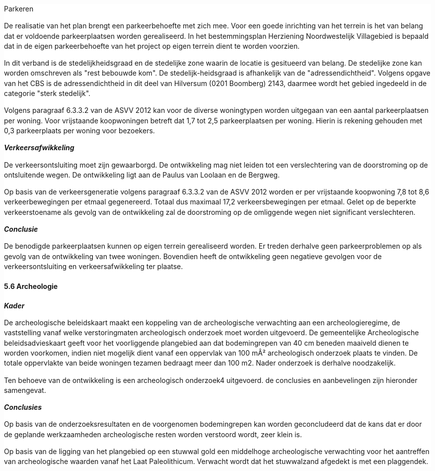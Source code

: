 Parkeren

De realisatie van het plan brengt een parkeerbehoefte met zich mee. Voor een goede inrichting van het terrein is het van belang dat er voldoende parkeerplaatsen worden gerealiseerd. In het bestemmingsplan Herziening Noordwestelijk Villagebied is bepaald dat in de eigen parkeerbehoefte van het project op eigen terrein dient te worden voorzien.

In dit verband is de stedelijkheidsgraad en de stedelijke zone waarin de locatie is gesitueerd van belang. De stedelijke zone kan worden omschreven als "rest bebouwde kom". De stedelijk\-heidsgraad is afhankelijk van de "adressendichtheid". Volgens opgave van het CBS is de adressendichtheid in dit deel van Hilversum (0201 Boomberg) 2143, daarmee wordt het gebied ingedeeld in de categorie "sterk stedelijk".

Volgens paragraaf 6\.3\.3\.2 van de ASVV 2012 kan voor de diverse woningtypen worden uitgegaan van een aantal parkeerplaatsen per woning. Voor vrijstaande koopwoningen betreft dat 1,7 tot 2,5 parkeerplaatsen per woning. Hierin is rekening gehouden met 0,3 parkeerplaats per woning voor bezoekers.

***Verkeersafwikkeling***

De verkeersontsluiting moet zijn gewaarborgd. De ontwikkeling mag niet leiden tot een verslechtering van de doorstroming op de ontsluitende wegen. De ontwikkeling ligt aan de Paulus van Loolaan en de Bergweg.

Op basis van de verkeersgeneratie volgens paragraaf 6\.3\.3\.2 van de ASVV 2012 worden er per vrijstaande koopwoning 7,8 tot 8,6 verkeerbewegingen per etmaal gegenereerd. Totaal dus maximaal 17,2 verkeersbewegingen per etmaal. Gelet op de beperkte verkeerstoename als gevolg van de ontwikkeling zal de doorstroming op de omliggende wegen niet significant verslechteren.

***Conclusie***

De benodigde parkeerplaatsen kunnen op eigen terrein gerealiseerd worden. Er treden derhalve geen parkeerproblemen op als gevolg van de ontwikkeling van twee woningen. Bovendien heeft de ontwikkeling geen negatieve gevolgen voor de verkeersontsluiting en verkeersafwikkeling ter plaatse.

#### 5\.6 Archeologie

***Kader***

De archeologische beleidskaart maakt een koppeling van de archeologische verwachting aan een archeologieregime, de vaststelling vanaf welke verstoringmaten archeologisch onderzoek moet worden uitgevoerd. De gemeentelijke Archeologische beleidsadvieskaart geeft voor het voorliggende plangebied aan dat bodemingrepen van 40 cm beneden maaiveld dienen te worden voorkomen, indien niet mogelijk dient vanaf een oppervlak van 100 mÂ² archeologisch onderzoek plaats te vinden. De totale oppervlakte van beide woningen tezamen bedraagt meer dan 100 m2\. Nader onderzoek is derhalve noodzakelijk.

Ten behoeve van de ontwikkeling is een archeologisch onderzoek4 uitgevoerd. de conclusies en aanbevelingen zijn hieronder samengevat.

***Conclusies***

Op basis van de onderzoeksresultaten en de voorgenomen bodemingrepen kan worden geconcludeerd dat de kans dat er door de geplande werkzaamheden archeologische resten worden verstoord wordt, zeer klein is.

Op basis van de ligging van het plangebied op een stuwwal gold een middelhoge archeologische verwachting voor het aantreffen van archeologische waarden vanaf het Laat Paleolithicum. Verwacht wordt dat het stuwwalzand afgedekt is met een plaggendek.
